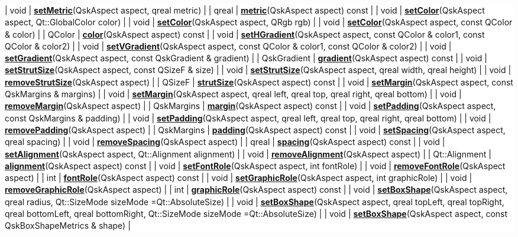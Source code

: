 | void | **[setMetric](/docs/classes/class_qsk_skin_hint_table_editor/#function-setmetric)**(QskAspect aspect, qreal metric) |
| qreal | **[metric](/docs/classes/class_qsk_skin_hint_table_editor/#function-metric)**(QskAspect aspect) const |
| void | **[setColor](/docs/classes/class_qsk_skin_hint_table_editor/#function-setcolor)**(QskAspect aspect, Qt::GlobalColor color) |
| void | **[setColor](/docs/classes/class_qsk_skin_hint_table_editor/#function-setcolor)**(QskAspect aspect, QRgb rgb) |
| void | **[setColor](/docs/classes/class_qsk_skin_hint_table_editor/#function-setcolor)**(QskAspect aspect, const QColor & color) |
| QColor | **[color](/docs/classes/class_qsk_skin_hint_table_editor/#function-color)**(QskAspect aspect) const |
| void | **[setHGradient](/docs/classes/class_qsk_skin_hint_table_editor/#function-sethgradient)**(QskAspect aspect, const QColor & color1, const QColor & color2) |
| void | **[setVGradient](/docs/classes/class_qsk_skin_hint_table_editor/#function-setvgradient)**(QskAspect aspect, const QColor & color1, const QColor & color2) |
| void | **[setGradient](/docs/classes/class_qsk_skin_hint_table_editor/#function-setgradient)**(QskAspect aspect, const QskGradient & gradient) |
| QskGradient | **[gradient](/docs/classes/class_qsk_skin_hint_table_editor/#function-gradient)**(QskAspect aspect) const |
| void | **[setStrutSize](/docs/classes/class_qsk_skin_hint_table_editor/#function-setstrutsize)**(QskAspect aspect, const QSizeF & size) |
| void | **[setStrutSize](/docs/classes/class_qsk_skin_hint_table_editor/#function-setstrutsize)**(QskAspect aspect, qreal width, qreal height) |
| void | **[removeStrutSize](/docs/classes/class_qsk_skin_hint_table_editor/#function-removestrutsize)**(QskAspect aspect) |
| QSizeF | **[strutSize](/docs/classes/class_qsk_skin_hint_table_editor/#function-strutsize)**(QskAspect aspect) const |
| void | **[setMargin](/docs/classes/class_qsk_skin_hint_table_editor/#function-setmargin)**(QskAspect aspect, const QskMargins & margins) |
| void | **[setMargin](/docs/classes/class_qsk_skin_hint_table_editor/#function-setmargin)**(QskAspect aspect, qreal left, qreal top, qreal right, qreal bottom) |
| void | **[removeMargin](/docs/classes/class_qsk_skin_hint_table_editor/#function-removemargin)**(QskAspect aspect) |
| QskMargins | **[margin](/docs/classes/class_qsk_skin_hint_table_editor/#function-margin)**(QskAspect aspect) const |
| void | **[setPadding](/docs/classes/class_qsk_skin_hint_table_editor/#function-setpadding)**(QskAspect aspect, const QskMargins & padding) |
| void | **[setPadding](/docs/classes/class_qsk_skin_hint_table_editor/#function-setpadding)**(QskAspect aspect, qreal left, qreal top, qreal right, qreal bottom) |
| void | **[removePadding](/docs/classes/class_qsk_skin_hint_table_editor/#function-removepadding)**(QskAspect aspect) |
| QskMargins | **[padding](/docs/classes/class_qsk_skin_hint_table_editor/#function-padding)**(QskAspect aspect) const |
| void | **[setSpacing](/docs/classes/class_qsk_skin_hint_table_editor/#function-setspacing)**(QskAspect aspect, qreal spacing) |
| void | **[removeSpacing](/docs/classes/class_qsk_skin_hint_table_editor/#function-removespacing)**(QskAspect aspect) |
| qreal | **[spacing](/docs/classes/class_qsk_skin_hint_table_editor/#function-spacing)**(QskAspect aspect) const |
| void | **[setAlignment](/docs/classes/class_qsk_skin_hint_table_editor/#function-setalignment)**(QskAspect aspect, Qt::Alignment alignment) |
| void | **[removeAlignment](/docs/classes/class_qsk_skin_hint_table_editor/#function-removealignment)**(QskAspect aspect) |
| Qt::Alignment | **[alignment](/docs/classes/class_qsk_skin_hint_table_editor/#function-alignment)**(QskAspect aspect) const |
| void | **[setFontRole](/docs/classes/class_qsk_skin_hint_table_editor/#function-setfontrole)**(QskAspect aspect, int fontRole) |
| void | **[removeFontRole](/docs/classes/class_qsk_skin_hint_table_editor/#function-removefontrole)**(QskAspect aspect) |
| int | **[fontRole](/docs/classes/class_qsk_skin_hint_table_editor/#function-fontrole)**(QskAspect aspect) const |
| void | **[setGraphicRole](/docs/classes/class_qsk_skin_hint_table_editor/#function-setgraphicrole)**(QskAspect aspect, int graphicRole) |
| void | **[removeGraphicRole](/docs/classes/class_qsk_skin_hint_table_editor/#function-removegraphicrole)**(QskAspect aspect) |
| int | **[graphicRole](/docs/classes/class_qsk_skin_hint_table_editor/#function-graphicrole)**(QskAspect aspect) const |
| void | **[setBoxShape](/docs/classes/class_qsk_skin_hint_table_editor/#function-setboxshape)**(QskAspect aspect, qreal radius, Qt::SizeMode sizeMode =Qt::AbsoluteSize) |
| void | **[setBoxShape](/docs/classes/class_qsk_skin_hint_table_editor/#function-setboxshape)**(QskAspect aspect, qreal topLeft, qreal topRight, qreal bottomLeft, qreal bottomRight, Qt::SizeMode sizeMode =Qt::AbsoluteSize) |
| void | **[setBoxShape](/docs/classes/class_qsk_skin_hint_table_editor/#function-setboxshape)**(QskAspect aspect, const QskBoxShapeMetrics & shape) |